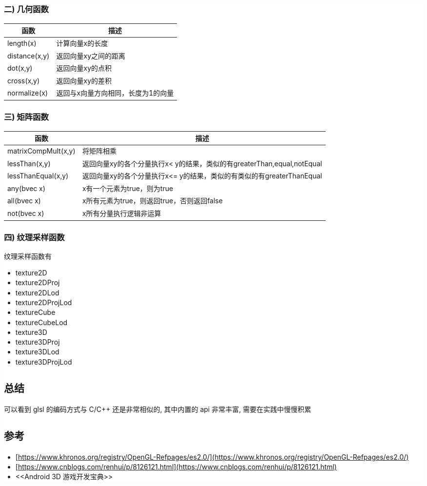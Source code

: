 ### 二) 几何函数

函数 | 描述
---|---
length(x)|计算向量x的长度
distance(x,y)|返回向量xy之间的距离
dot(x,y)|返回向量xy的点积
cross(x,y)|返回向量xy的差积
normalize(x)|返回与x向量方向相同，长度为1的向量

### 三) 矩阵函数

函数 | 描述
---|---
matrixCompMult(x,y)|将矩阵相乘
lessThan(x,y)|返回向量xy的各个分量执行x< y的结果，类似的有greaterThan,equal,notEqual
lessThanEqual(x,y)|返回向量xy的各个分量执行x<= y的结果，类似的有类似的有greaterThanEqual
any(bvec x)|x有一个元素为true，则为true
all(bvec x)|x所有元素为true，则返回true，否则返回false
not(bvec x)|x所有分量执行逻辑非运算

### 四) 纹理采样函数
纹理采样函数有
- texture2D
- texture2DProj
- texture2DLod
- texture2DProjLod
- textureCube
- textureCubeLod
- texture3D
- texture3DProj
- texture3DLod
- texture3DProjLod

## 总结
可以看到 glsl 的编码方式与 C/C++ 还是非常相似的, 其中内置的 api 非常丰富, 需要在实践中慢慢积累

## 参考
- [https://www.khronos.org/registry/OpenGL-Refpages/es2.0/](https://www.khronos.org/registry/OpenGL-Refpages/es2.0/)
- [https://www.cnblogs.com/renhui/p/8126121.html](https://www.cnblogs.com/renhui/p/8126121.html)
- <<Android 3D 游戏开发宝典>>